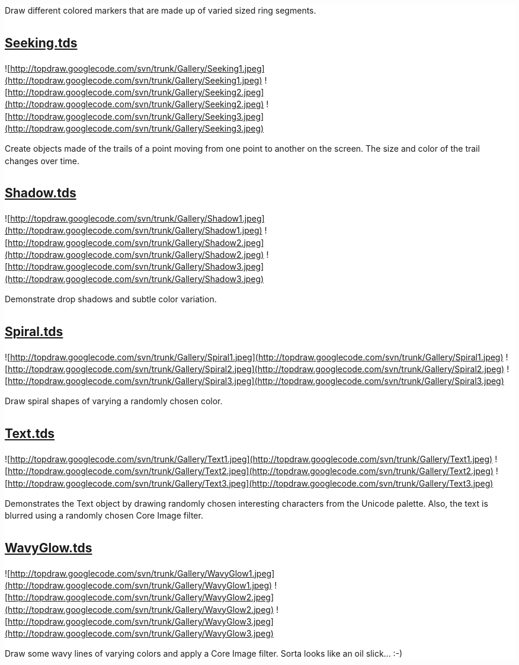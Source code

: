 Draw different colored markers that are made up of varied sized ring segments.

## [Seeking.tds](http://topdraw.googlecode.com/svn/trunk/Scripts/Seeking.tds) ##
![http://topdraw.googlecode.com/svn/trunk/Gallery/Seeking1.jpeg](http://topdraw.googlecode.com/svn/trunk/Gallery/Seeking1.jpeg) ![http://topdraw.googlecode.com/svn/trunk/Gallery/Seeking2.jpeg](http://topdraw.googlecode.com/svn/trunk/Gallery/Seeking2.jpeg) ![http://topdraw.googlecode.com/svn/trunk/Gallery/Seeking3.jpeg](http://topdraw.googlecode.com/svn/trunk/Gallery/Seeking3.jpeg)

Create objects made of the trails of a point moving from one point to another on the screen.  The size and color of the trail changes over time.

## [Shadow.tds](http://topdraw.googlecode.com/svn/trunk/Scripts/Shadow.tds) ##
![http://topdraw.googlecode.com/svn/trunk/Gallery/Shadow1.jpeg](http://topdraw.googlecode.com/svn/trunk/Gallery/Shadow1.jpeg) ![http://topdraw.googlecode.com/svn/trunk/Gallery/Shadow2.jpeg](http://topdraw.googlecode.com/svn/trunk/Gallery/Shadow2.jpeg) ![http://topdraw.googlecode.com/svn/trunk/Gallery/Shadow3.jpeg](http://topdraw.googlecode.com/svn/trunk/Gallery/Shadow3.jpeg)

Demonstrate drop shadows and subtle color variation.

## [Spiral.tds](http://topdraw.googlecode.com/svn/trunk/Scripts/Spiral.tds) ##
![http://topdraw.googlecode.com/svn/trunk/Gallery/Spiral1.jpeg](http://topdraw.googlecode.com/svn/trunk/Gallery/Spiral1.jpeg) ![http://topdraw.googlecode.com/svn/trunk/Gallery/Spiral2.jpeg](http://topdraw.googlecode.com/svn/trunk/Gallery/Spiral2.jpeg) ![http://topdraw.googlecode.com/svn/trunk/Gallery/Spiral3.jpeg](http://topdraw.googlecode.com/svn/trunk/Gallery/Spiral3.jpeg)

Draw spiral shapes of varying a randomly chosen color.

## [Text.tds](http://topdraw.googlecode.com/svn/trunk/Scripts/Text.tds) ##
![http://topdraw.googlecode.com/svn/trunk/Gallery/Text1.jpeg](http://topdraw.googlecode.com/svn/trunk/Gallery/Text1.jpeg) ![http://topdraw.googlecode.com/svn/trunk/Gallery/Text2.jpeg](http://topdraw.googlecode.com/svn/trunk/Gallery/Text2.jpeg) ![http://topdraw.googlecode.com/svn/trunk/Gallery/Text3.jpeg](http://topdraw.googlecode.com/svn/trunk/Gallery/Text3.jpeg)

Demonstrates the Text object by drawing randomly chosen interesting characters from the Unicode palette.  Also, the text is blurred using a randomly chosen Core Image filter.

## [WavyGlow.tds](http://topdraw.googlecode.com/svn/trunk/Scripts/WavyGlow.tds) ##
![http://topdraw.googlecode.com/svn/trunk/Gallery/WavyGlow1.jpeg](http://topdraw.googlecode.com/svn/trunk/Gallery/WavyGlow1.jpeg) ![http://topdraw.googlecode.com/svn/trunk/Gallery/WavyGlow2.jpeg](http://topdraw.googlecode.com/svn/trunk/Gallery/WavyGlow2.jpeg) ![http://topdraw.googlecode.com/svn/trunk/Gallery/WavyGlow3.jpeg](http://topdraw.googlecode.com/svn/trunk/Gallery/WavyGlow3.jpeg)

Draw some wavy lines of varying colors and apply a Core Image filter.  Sorta looks like an oil slick... :-)







